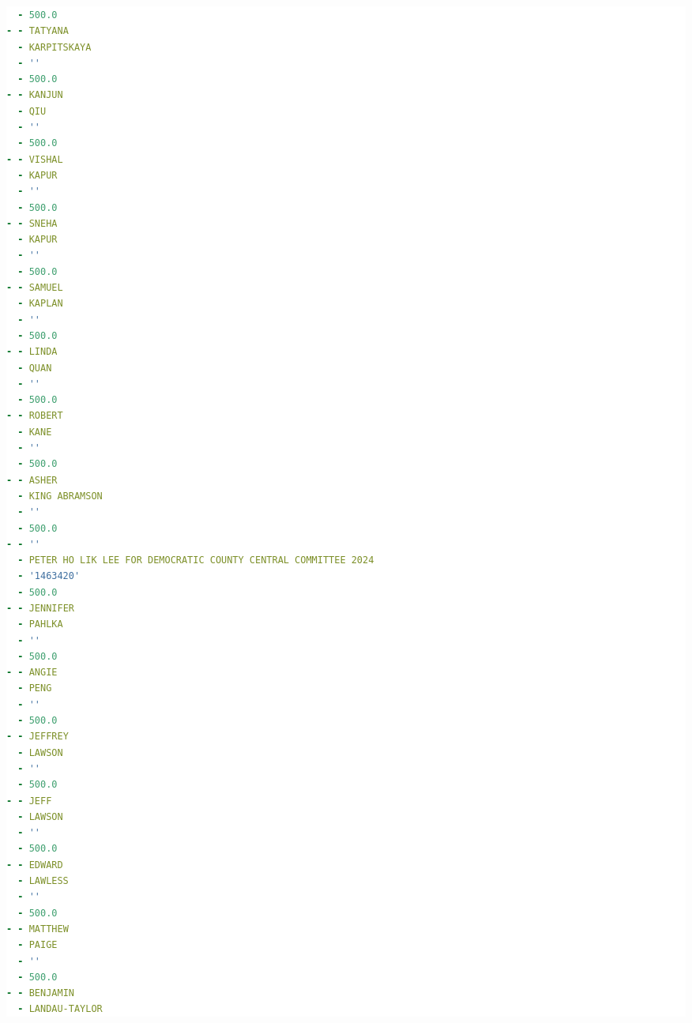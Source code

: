 ```yaml
  - 500.0
- - TATYANA
  - KARPITSKAYA
  - ''
  - 500.0
- - KANJUN
  - QIU
  - ''
  - 500.0
- - VISHAL
  - KAPUR
  - ''
  - 500.0
- - SNEHA
  - KAPUR
  - ''
  - 500.0
- - SAMUEL
  - KAPLAN
  - ''
  - 500.0
- - LINDA
  - QUAN
  - ''
  - 500.0
- - ROBERT
  - KANE
  - ''
  - 500.0
- - ASHER
  - KING ABRAMSON
  - ''
  - 500.0
- - ''
  - PETER HO LIK LEE FOR DEMOCRATIC COUNTY CENTRAL COMMITTEE 2024
  - '1463420'
  - 500.0
- - JENNIFER
  - PAHLKA
  - ''
  - 500.0
- - ANGIE
  - PENG
  - ''
  - 500.0
- - JEFFREY
  - LAWSON
  - ''
  - 500.0
- - JEFF
  - LAWSON
  - ''
  - 500.0
- - EDWARD
  - LAWLESS
  - ''
  - 500.0
- - MATTHEW
  - PAIGE
  - ''
  - 500.0
- - BENJAMIN
  - LANDAU-TAYLOR
```